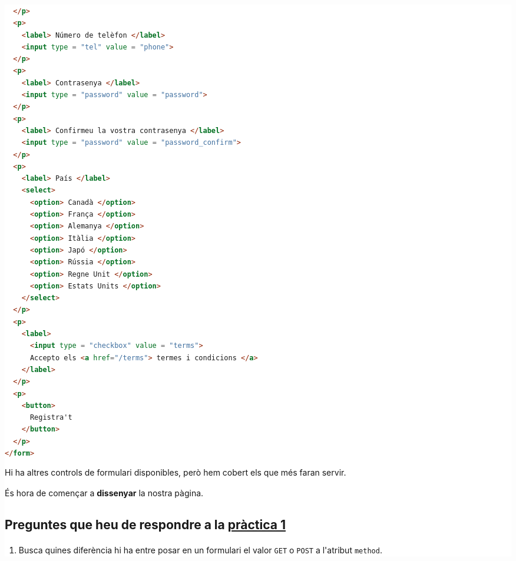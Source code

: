 ```html
  </p>
  <p>
    <label> Número de telèfon </label>
    <input type = "tel" value = "phone">
  </p>
  <p>
    <label> Contrasenya </label>
    <input type = "password" value = "password">
  </p>
  <p>
    <label> Confirmeu la vostra contrasenya </label>
    <input type = "password" value = "password_confirm">
  </p>
  <p>
    <label> País </label>
    <select>
      <option> Canadà </option>
      <option> França </option>
      <option> Alemanya </option>
      <option> Itàlia </option>
      <option> Japó </option>
      <option> Rússia </option>
      <option> Regne Unit </option>
      <option> Estats Units </option>
    </select>
  </p>
  <p>
    <label>
      <input type = "checkbox" value = "terms">
      Accepto els <a href="/terms"> termes i condicions </a>
    </label>
  </p>
  <p>
    <button>
      Registra't
    </button>
  </p>
</form>
```

Hi ha altres controls de formulari disponibles, però hem cobert els que més faran servir.

És hora de començar a **dissenyar** la nostra pàgina.

## Preguntes que heu de respondre a la [pràctica 1](https://moodle.insjoaquimmir.cat/mod/assign/view.php?id=42051)

1. Busca quines diferència hi ha entre posar en un formulari el valor `GET` o `POST` a l'atribut `method`.
